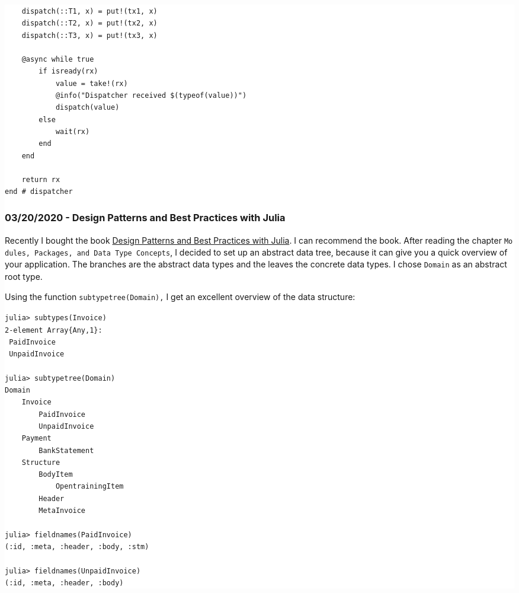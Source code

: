 ```
    dispatch(::T1, x) = put!(tx1, x)
    dispatch(::T2, x) = put!(tx2, x)
    dispatch(::T3, x) = put!(tx3, x)

    @async while true
        if isready(rx)
            value = take!(rx)
            @info("Dispatcher received $(typeof(value))")
            dispatch(value)
        else
            wait(rx)
        end
    end

    return rx
end # dispatcher

```

### 03/20/2020 - Design Patterns and Best Practices with Julia

Recently I bought the book [Design Patterns and Best Practices with Julia](https://www.amazon.com/Hands-Design-Patterns-Julia-comprehensive/dp/183864881X). I can recommend the book. After reading the chapter `Modules, Packages, and Data Type Concepts`, I decided to set up an abstract data tree, because it can give you a quick overview of your application. The branches are the abstract data types and the leaves the concrete data types. I chose `Domain` as an abstract root type.

Using the function `subtypetree(Domain),` I get an excellent overview of the data structure:

```
julia> subtypes(Invoice)
2-element Array{Any,1}:
 PaidInvoice  
 UnpaidInvoice

julia> subtypetree(Domain)
Domain
    Invoice
        PaidInvoice
        UnpaidInvoice
    Payment
        BankStatement
    Structure
        BodyItem
            OpentrainingItem
        Header
        MetaInvoice

julia> fieldnames(PaidInvoice)
(:id, :meta, :header, :body, :stm)

julia> fieldnames(UnpaidInvoice)
(:id, :meta, :header, :body)
```
